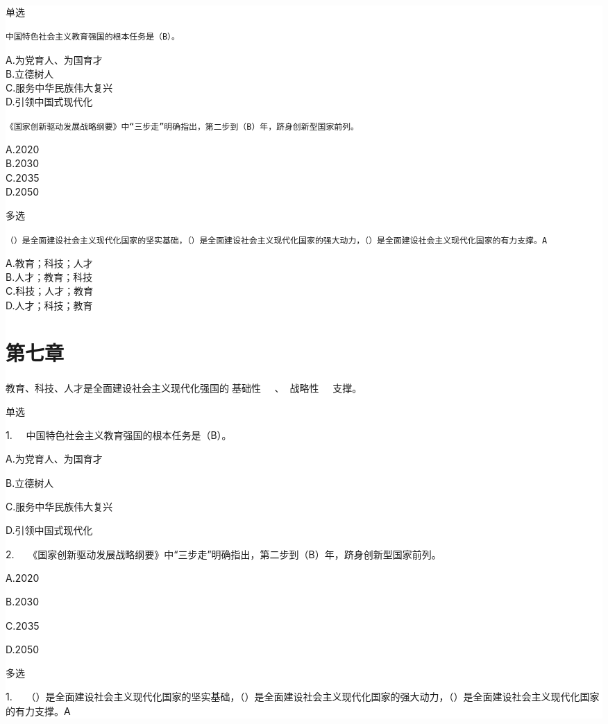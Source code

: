 单选

```
中国特色社会主义教育强国的根本任务是（B）。
```

A.为党育人、为国育才  
B.立德树人  
C.服务中华民族伟大复兴  
D.引领中国式现代化

```
《国家创新驱动发展战略纲要》中“三步走”明确指出，第二步到（B）年，跻身创新型国家前列。
```

A.2020  
B.2030  
C.2035  
D.2050

多选

```
（）是全面建设社会主义现代化国家的坚实基础，（）是全面建设社会主义现代化国家的强大动力，（）是全面建设社会主义现代化国家的有力支撑。A
```

A.教育；科技；人才  
B.人才；教育；科技  
C.科技；人才；教育  
D.人才；科技；教育

# 第七章

教育、科技、人才是全面建设社会主义现代化强国的 基础性     、  战略性     支撑。

单选

1.     中国特色社会主义教育强国的根本任务是（B）。

A.为党育人、为国育才

B.立德树人

C.服务中华民族伟大复兴

D.引领中国式现代化

2.     《国家创新驱动发展战略纲要》中“三步走”明确指出，第二步到（B）年，跻身创新型国家前列。

A.2020

B.2030

C.2035

D.2050

多选

1.     （）是全面建设社会主义现代化国家的坚实基础，（）是全面建设社会主义现代化国家的强大动力，（）是全面建设社会主义现代化国家的有力支撑。A
